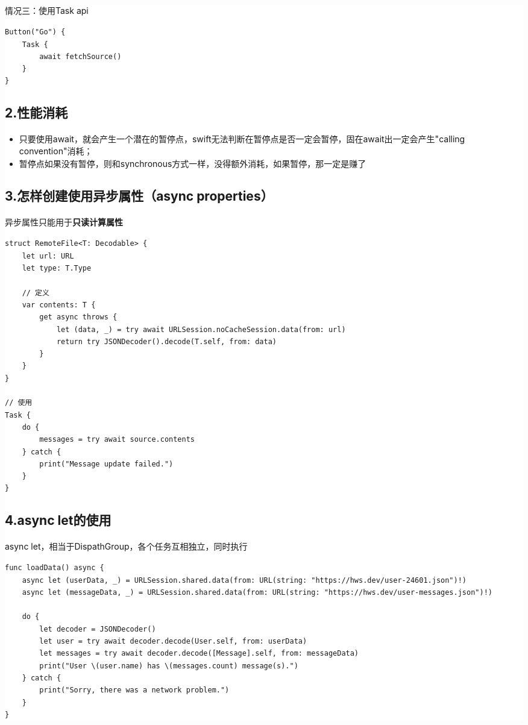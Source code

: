 情况三：使用Task api

```
Button("Go") {
    Task {
        await fetchSource()
    }
}
```

## 2.性能消耗

* 只要使用await，就会产生一个潜在的暂停点，swift无法判断在暂停点是否一定会暂停，固在await出一定会产生"calling convention"消耗；
* 暂停点如果没有暂停，则和synchronous方式一样，没得额外消耗，如果暂停，那一定是赚了

## 3.怎样创建使用异步属性（async properties）

异步属性只能用于**只读计算属性**

```
struct RemoteFile<T: Decodable> {
    let url: URL
    let type: T.Type

    // 定义
    var contents: T {
        get async throws {
            let (data, _) = try await URLSession.noCacheSession.data(from: url)
            return try JSONDecoder().decode(T.self, from: data)
        }
    }
}

// 使用
Task {
    do {
        messages = try await source.contents
    } catch {
        print("Message update failed.")
    }
}
```

## 4.async let的使用

async let，相当于DispathGroup，各个任务互相独立，同时执行

```
func loadData() async {
    async let (userData, _) = URLSession.shared.data(from: URL(string: "https://hws.dev/user-24601.json")!)
    async let (messageData, _) = URLSession.shared.data(from: URL(string: "https://hws.dev/user-messages.json")!)

    do {
        let decoder = JSONDecoder()
        let user = try await decoder.decode(User.self, from: userData)
        let messages = try await decoder.decode([Message].self, from: messageData)
        print("User \(user.name) has \(messages.count) message(s).")
    } catch {
        print("Sorry, there was a network problem.")
    }
}
```
